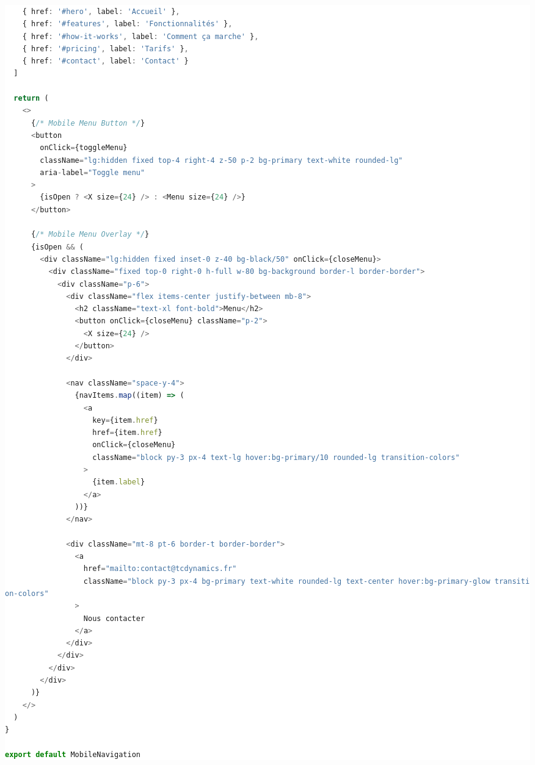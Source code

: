 ```typescript
    { href: '#hero', label: 'Accueil' },
    { href: '#features', label: 'Fonctionnalités' },
    { href: '#how-it-works', label: 'Comment ça marche' },
    { href: '#pricing', label: 'Tarifs' },
    { href: '#contact', label: 'Contact' }
  ]

  return (
    <>
      {/* Mobile Menu Button */}
      <button
        onClick={toggleMenu}
        className="lg:hidden fixed top-4 right-4 z-50 p-2 bg-primary text-white rounded-lg"
        aria-label="Toggle menu"
      >
        {isOpen ? <X size={24} /> : <Menu size={24} />}
      </button>

      {/* Mobile Menu Overlay */}
      {isOpen && (
        <div className="lg:hidden fixed inset-0 z-40 bg-black/50" onClick={closeMenu}>
          <div className="fixed top-0 right-0 h-full w-80 bg-background border-l border-border">
            <div className="p-6">
              <div className="flex items-center justify-between mb-8">
                <h2 className="text-xl font-bold">Menu</h2>
                <button onClick={closeMenu} className="p-2">
                  <X size={24} />
                </button>
              </div>
              
              <nav className="space-y-4">
                {navItems.map((item) => (
                  <a
                    key={item.href}
                    href={item.href}
                    onClick={closeMenu}
                    className="block py-3 px-4 text-lg hover:bg-primary/10 rounded-lg transition-colors"
                  >
                    {item.label}
                  </a>
                ))}
              </nav>
              
              <div className="mt-8 pt-6 border-t border-border">
                <a
                  href="mailto:contact@tcdynamics.fr"
                  className="block py-3 px-4 bg-primary text-white rounded-lg text-center hover:bg-primary-glow transition-colors"
                >
                  Nous contacter
                </a>
              </div>
            </div>
          </div>
        </div>
      )}
    </>
  )
}

export default MobileNavigation
```